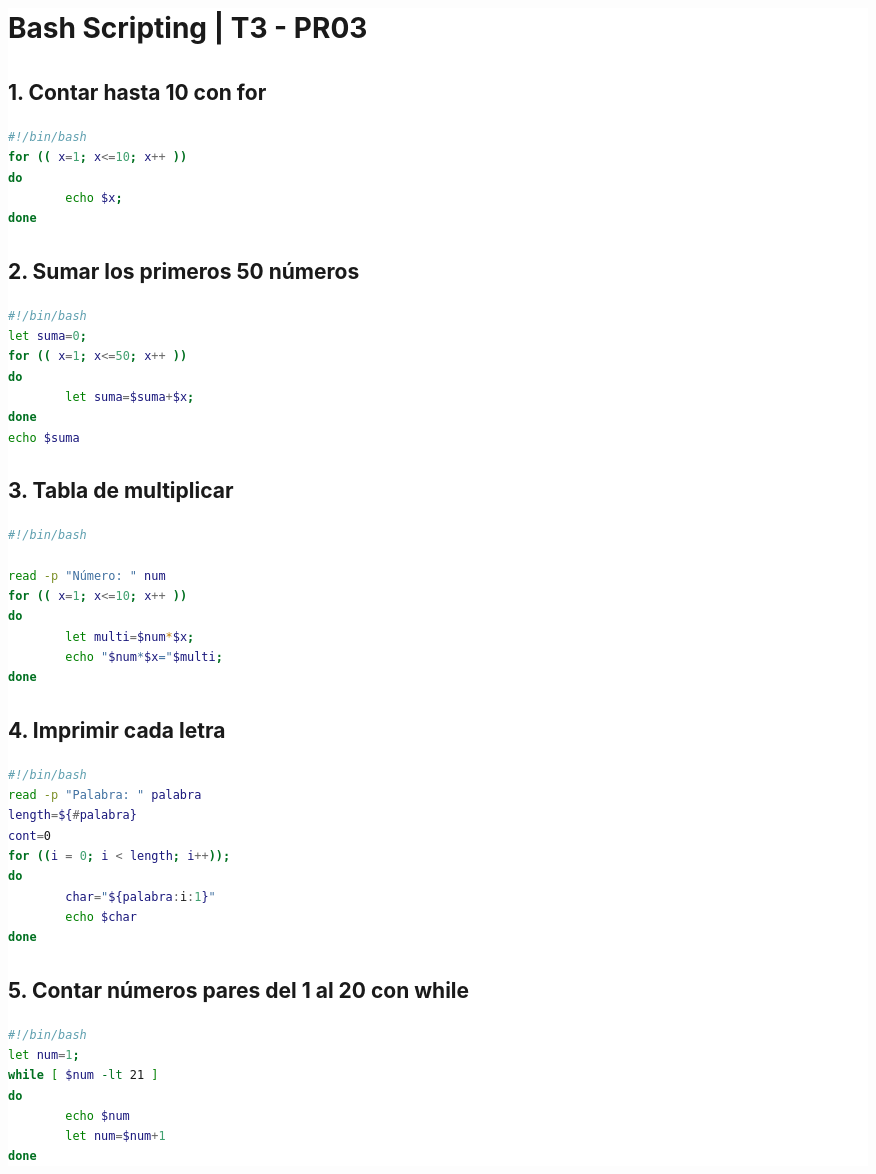 # Bash Scripting  | T3 - PR03

## 1. Contar hasta 10 con for
```bash
#!/bin/bash
for (( x=1; x<=10; x++ ))
do
        echo $x;
done
```

## 2. Sumar los primeros 50 números
```bash
#!/bin/bash
let suma=0;
for (( x=1; x<=50; x++ ))
do
        let suma=$suma+$x;
done
echo $suma
```

## 3. Tabla de multiplicar
```bash
#!/bin/bash

read -p "Número: " num
for (( x=1; x<=10; x++ ))
do
        let multi=$num*$x;
        echo "$num*$x="$multi;
done
```

## 4. Imprimir cada letra
```bash
#!/bin/bash
read -p "Palabra: " palabra
length=${#palabra}
cont=0
for ((i = 0; i < length; i++));
do
        char="${palabra:i:1}"
        echo $char
done
```

## 5. Contar números pares del 1 al 20 con while
```bash
#!/bin/bash
let num=1;
while [ $num -lt 21 ]
do
        echo $num
        let num=$num+1
done
```
